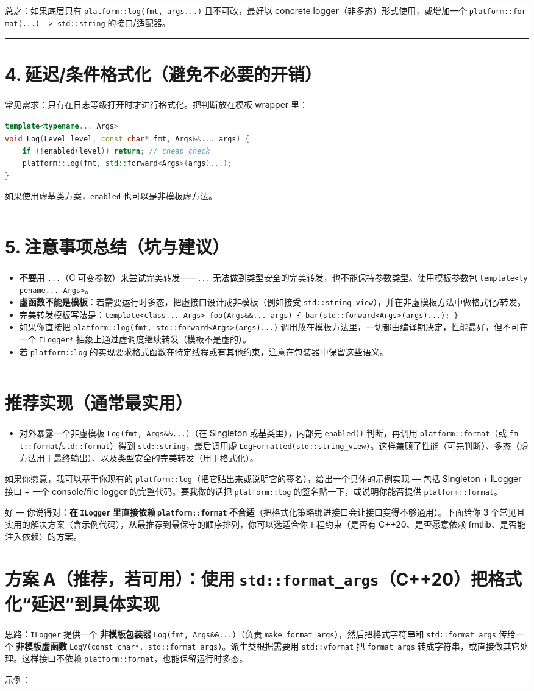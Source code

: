 总之：如果底层只有 `platform::log(fmt, args...)` 且不可改，最好以 concrete logger（非多态）形式使用，或增加一个 `platform::format(...) -> std::string` 的接口/适配器。

---

# 4. 延迟/条件格式化（避免不必要的开销）

常见需求：只有在日志等级打开时才进行格式化。把判断放在模板 wrapper 里：

```cpp
template<typename... Args>
void Log(Level level, const char* fmt, Args&&... args) {
    if (!enabled(level)) return; // cheap check
    platform::log(fmt, std::forward<Args>(args)...);
}
```

如果使用虚基类方案，`enabled` 也可以是非模板虚方法。

---

# 5. 注意事项总结（坑与建议）

* **不要**用 `...`（C 可变参数）来尝试完美转发——`...` 无法做到类型安全的完美转发，也不能保持参数类型。使用模板参数包 `template<typename... Args>`。
* **虚函数不能是模板**：若需要运行时多态，把虚接口设计成非模板（例如接受 `std::string_view`），并在非虚模板方法中做格式化/转发。
* 完美转发模板写法是：`template<class... Args> foo(Args&&... args) { bar(std::forward<Args>(args)...); }`
* 如果你直接把 `platform::log(fmt, std::forward<Args>(args)...)` 调用放在模板方法里，一切都由编译期决定，性能最好，但不可在一个 `ILogger*` 抽象上通过虚调度继续转发（模板不是虚的）。
* 若 `platform::log` 的实现要求格式函数在特定线程或有其他约束，注意在包装器中保留这些语义。

---

# 推荐实现（通常最实用）

* 对外暴露一个非虚模板 `Log(fmt, Args&&...)`（在 Singleton 或基类里），内部先 `enabled()` 判断，再调用 `platform::format`（或 `fmt::format`/`std::format`）得到 `std::string`，最后调用虚 `LogFormatted(std::string_view)`。这样兼顾了性能（可先判断）、多态（虚方法用于最终输出）、以及类型安全的完美转发（用于格式化）。

如果你愿意，我可以基于你现有的 `platform::log`（把它贴出来或说明它的签名），给出一个具体的示例实现 — 包括 Singleton + ILogger 接口 + 一个 console/file logger 的完整代码。要我做的话把 `platform::log` 的签名贴一下，或说明你能否提供 `platform::format`。


好 — 你说得对：**在 `ILogger` 里直接依赖 `platform::format` 不合适**（把格式化策略绑进接口会让接口变得不够通用）。下面给你 3 个常见且实用的解决方案（含示例代码），从最推荐到最保守的顺序排列，你可以选适合你工程约束（是否有 C++20、是否愿意依赖 fmtlib、是否能注入依赖）的方案。

# 方案 A（推荐，若可用）：使用 `std::format_args`（C++20）把格式化“延迟”到具体实现

思路：`ILogger` 提供一个 **非模板包装器** `Log(fmt, Args&&...)`（负责 `make_format_args`），然后把格式字符串和 `std::format_args` 传给一个 **非模板虚函数** `LogV(const char*, std::format_args)`。派生类根据需要用 `std::vformat` 把 `format_args` 转成字符串，或直接做其它处理。这样接口不依赖 `platform::format`，也能保留运行时多态。

示例：
